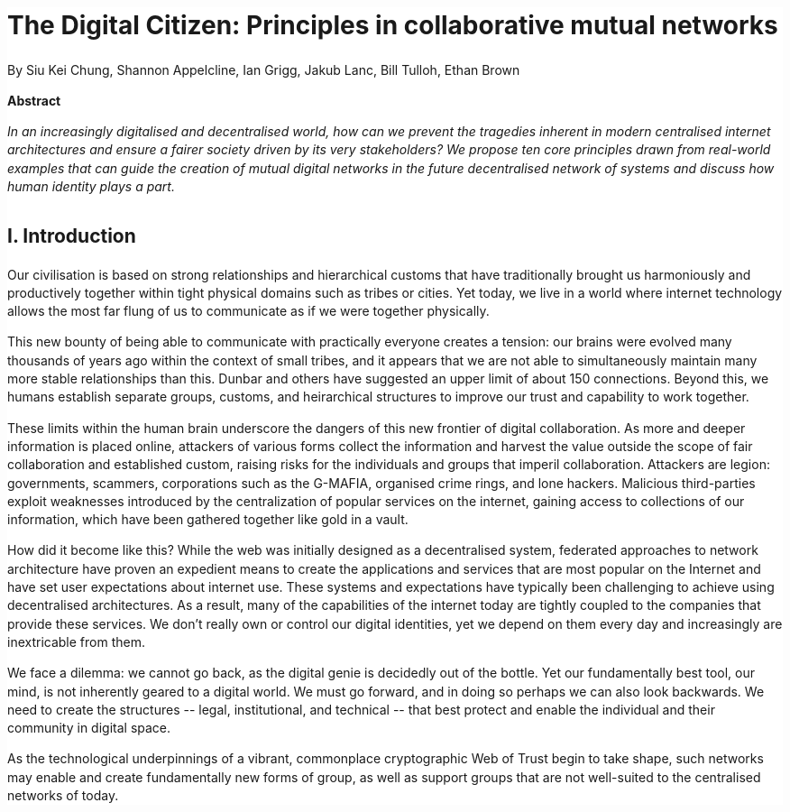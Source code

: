 # The Digital Citizen: Principles in collaborative mutual networks

By Siu Kei Chung, Shannon Appelcline, Ian Grigg, Jakub Lanc, Bill Tulloh, Ethan Brown

**Abstract**

*In an increasingly digitalised and decentralised world, how can we prevent the tragedies inherent in modern centralised internet architectures and ensure a fairer society driven by its very stakeholders? We propose ten core principles drawn from real-world examples that can guide the creation of mutual digital networks in the future decentralised network of systems and discuss how human identity plays a part.*

## I. Introduction

Our civilisation is based on strong relationships and hierarchical customs that have traditionally brought us harmoniously and productively together within tight physical domains such as tribes or cities. Yet today, we live in a world where internet technology allows the most far flung of us to communicate as if we were together physically.

This new bounty of being able to communicate with practically everyone creates a tension: our brains were evolved many thousands of years ago within the context of small tribes, and it appears that we are not able to simultaneously maintain many more stable relationships than this. Dunbar and others have suggested an upper limit of about 150 connections. Beyond this, we humans establish separate groups, customs, and heirarchical structures to improve our trust and capability to work together. 

These limits within the human brain underscore the dangers of this new frontier of digital collaboration. As more and deeper information is placed online, attackers of various forms collect the information and harvest the value outside the scope of fair collaboration and established custom, raising risks for the individuals and groups that imperil collaboration. Attackers are legion: governments, scammers, corporations such as the G-MAFIA, organised crime rings, and lone hackers. Malicious third-parties exploit weaknesses introduced by the centralization of popular services on the internet, gaining access to collections of our information, which have been gathered together like gold in a vault. 

How did it become like this? While the web was initially designed as a decentralised system, federated approaches to network architecture have proven an expedient means to create the applications and services that are most popular on the Internet and have set user expectations about internet use. These systems and expectations have typically been challenging to achieve using decentralised architectures. As a result, many of the capabilities of the internet today are tightly coupled to the companies that provide these services. We don’t really own or control our digital identities, yet we depend on them every day and increasingly are inextricable from them.

We face a dilemma: we cannot go back, as the digital genie is decidedly out of the bottle. Yet our fundamentally best tool, our mind, is not inherently geared to a digital world. We must go forward, and in doing so perhaps we can also look backwards. We need to create the structures -- legal, institutional, and technical -- that best protect and enable the individual and their community in digital space. 

As the technological underpinnings of a vibrant, commonplace cryptographic Web of Trust begin to take shape, such networks may enable and create fundamentally new forms of group, as well as support groups that are not well-suited to the centralised networks of today. 
